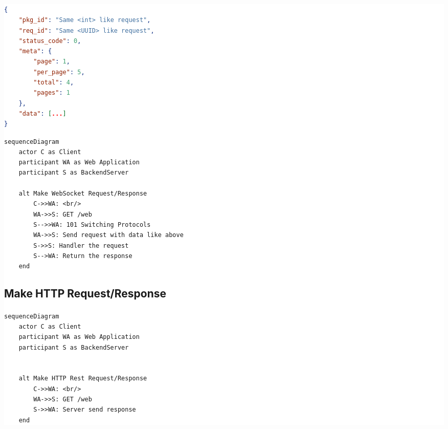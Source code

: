 ```json
{
    "pkg_id": "Same <int> like request",
    "req_id": "Same <UUID> like request",
    "status_code": 0,
    "meta": {
        "page": 1,
        "per_page": 5,
        "total": 4,
        "pages": 1
    },
    "data": [...]
}
```

```mermaid
sequenceDiagram
    actor C as Client
    participant WA as Web Application
    participant S as BackendServer

    alt Make WebSocket Request/Response
        C->>WA: <br/>
        WA->>S: GET /web
        S-->>WA: 101 Switching Protocols
        WA->>S: Send request with data like above
        S->>S: Handler the request
        S-->WA: Return the response
    end
```

## Make HTTP Request/Response

```mermaid
sequenceDiagram
    actor C as Client
    participant WA as Web Application
    participant S as BackendServer


    alt Make HTTP Rest Request/Response
        C->>WA: <br/>
        WA->>S: GET /web
        S->>WA: Server send response
    end
```
